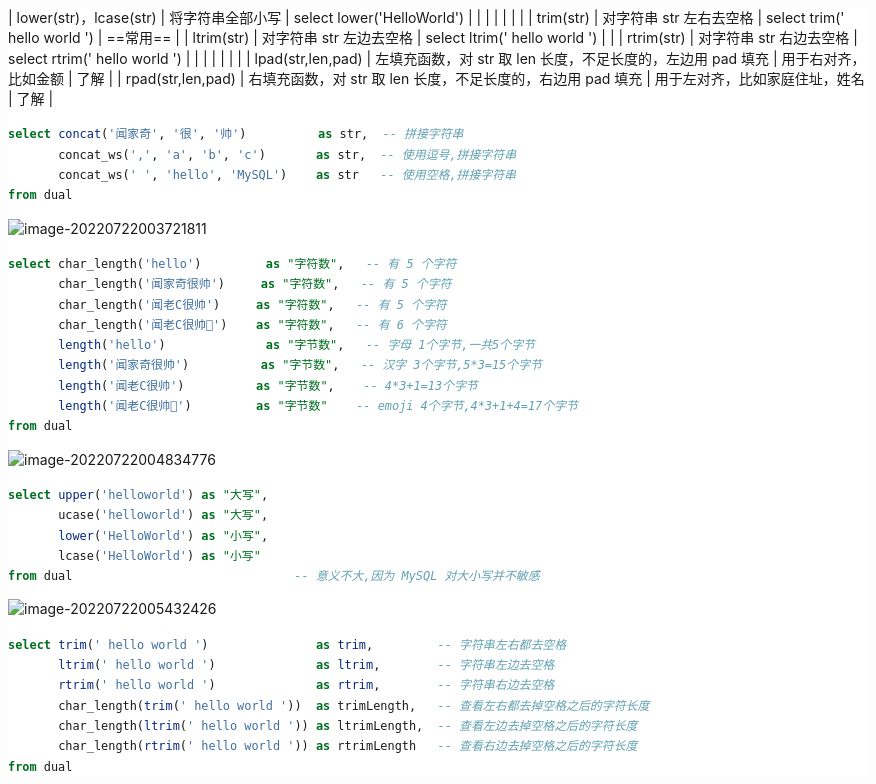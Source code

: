 | lower(str)，lcase(str)   | 将字符串全部小写                                             | select lower('HelloWorld')           |          |
|                          |                                                              |                                      |          |
| trim(str)                | 对字符串 str 左右去空格                                      | select trim(' hello world ')         | ==常用== |
| ltrim(str)               | 对字符串 str 左边去空格                                      | select ltrim(' hello world ')        |          |
| rtrim(str)               | 对字符串 str 右边去空格                                      | select rtrim(' hello world ')        |          |
|                          |                                                              |                                      |          |
| lpad(str,len,pad)        | 左填充函数，对 str 取 len 长度，不足长度的，左边用 pad 填充  | 用于右对齐，比如金额                 | 了解     |
| rpad(str,len,pad)        | 右填充函数，对 str 取 len 长度，不足长度的，右边用 pad 填充  | 用于左对齐，比如家庭住址，姓名       | 了解     |

```sql
select concat('闻家奇', '很', '帅')          as str,  -- 拼接字符串
       concat_ws(',', 'a', 'b', 'c')       as str,  -- 使用逗号,拼接字符串
       concat_ws(' ', 'hello', 'MySQL')    as str   -- 使用空格,拼接字符串
from dual
```

![image-20220722003721811](https://attach.blog.wen7.online/20220722003721.png)

```sql
select char_length('hello')         as "字符数",   -- 有 5 个字符
       char_length('闻家奇很帅')     as "字符数",   -- 有 5 个字符
       char_length('闻老C很帅')     as "字符数",   -- 有 5 个字符
       char_length('闻老C很帅🐼')    as "字符数",   -- 有 6 个字符
       length('hello')              as "字节数",   -- 字母 1个字节,一共5个字节
       length('闻家奇很帅')          as "字节数",   -- 汉字 3个字节,5*3=15个字节
       length('闻老C很帅')          as "字节数",    -- 4*3+1=13个字节
       length('闻老C很帅🐼')         as "字节数"    -- emoji 4个字节,4*3+1+4=17个字节
from dual
```

![image-20220722004834776](https://attach.blog.wen7.online/20220722004834.png)

```sql
select upper('helloworld') as "大写",
       ucase('helloworld') as "大写",
       lower('HelloWorld') as "小写",
       lcase('HelloWorld') as "小写"
from dual								-- 意义不大,因为 MySQL 对大小写并不敏感
```

![image-20220722005432426](https://attach.blog.wen7.online/20220722005432.png)

```sql
select trim(' hello world ')               as trim,         -- 字符串左右都去空格
       ltrim(' hello world ')              as ltrim,        -- 字符串左边去空格
       rtrim(' hello world ')              as rtrim,        -- 字符串右边去空格
       char_length(trim(' hello world '))  as trimLength,   -- 查看左右都去掉空格之后的字符长度
       char_length(ltrim(' hello world ')) as ltrimLength,  -- 查看左边去掉空格之后的字符长度
       char_length(rtrim(' hello world ')) as rtrimLength   -- 查看右边去掉空格之后的字符长度
from dual
```
